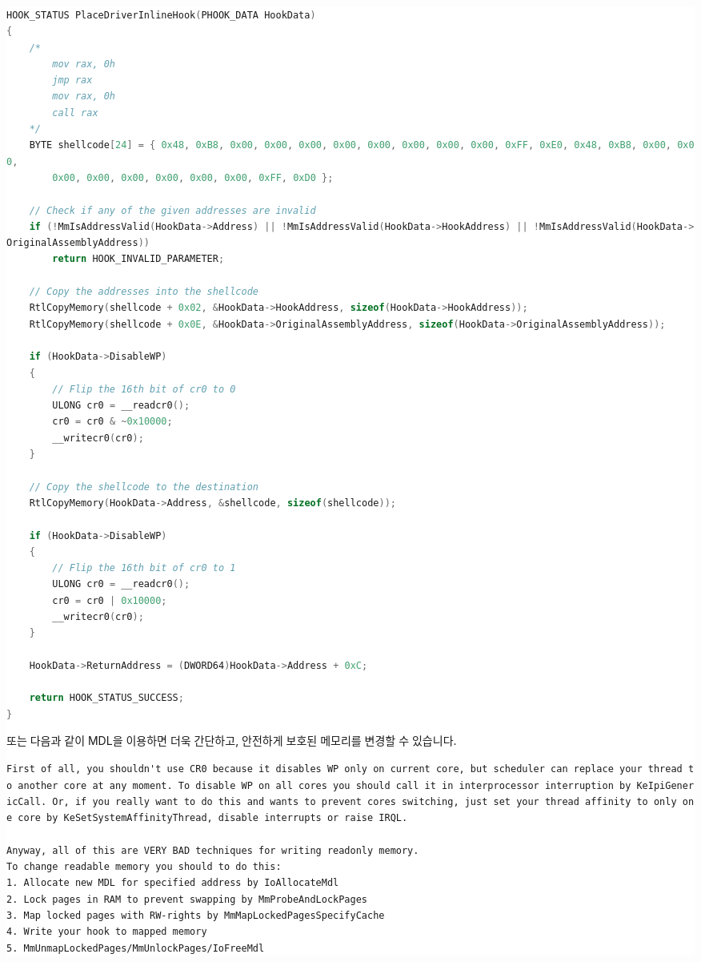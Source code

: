 ```cpp
HOOK_STATUS PlaceDriverInlineHook(PHOOK_DATA HookData)
{
	/*
		mov rax, 0h
		jmp rax
		mov rax, 0h
		call rax
	*/
	BYTE shellcode[24] = { 0x48, 0xB8, 0x00, 0x00, 0x00, 0x00, 0x00, 0x00, 0x00, 0x00, 0xFF, 0xE0, 0x48, 0xB8, 0x00, 0x00,
		0x00, 0x00, 0x00, 0x00, 0x00, 0x00, 0xFF, 0xD0 };
 
	// Check if any of the given addresses are invalid
	if (!MmIsAddressValid(HookData->Address) || !MmIsAddressValid(HookData->HookAddress) || !MmIsAddressValid(HookData->OriginalAssemblyAddress))
		return HOOK_INVALID_PARAMETER;
 
	// Copy the addresses into the shellcode
	RtlCopyMemory(shellcode + 0x02, &HookData->HookAddress, sizeof(HookData->HookAddress));
	RtlCopyMemory(shellcode + 0x0E, &HookData->OriginalAssemblyAddress, sizeof(HookData->OriginalAssemblyAddress));
 
	if (HookData->DisableWP)
	{
		// Flip the 16th bit of cr0 to 0
		ULONG cr0 = __readcr0();
		cr0 = cr0 & ~0x10000;
		__writecr0(cr0);
	}
 
	// Copy the shellcode to the destination
	RtlCopyMemory(HookData->Address, &shellcode, sizeof(shellcode));
 
	if (HookData->DisableWP)
	{
		// Flip the 16th bit of cr0 to 1
		ULONG cr0 = __readcr0();
		cr0 = cr0 | 0x10000;
		__writecr0(cr0);
	}
 
	HookData->ReturnAddress = (DWORD64)HookData->Address + 0xC;
 
	return HOOK_STATUS_SUCCESS;
}
```

또는 다음과 같이 MDL을 이용하면 더욱 간단하고, 안전하게 보호된 메모리를 변경할 수 있습니다. 
```
First of all, you shouldn't use CR0 because it disables WP only on current core, but scheduler can replace your thread to another core at any moment. To disable WP on all cores you should call it in interprocessor interruption by KeIpiGenericCall. Or, if you really want to do this and wants to prevent cores switching, just set your thread affinity to only one core by KeSetSystemAffinityThread, disable interrupts or raise IRQL.

Anyway, all of this are VERY BAD techniques for writing readonly memory.
To change readable memory you should to do this:
1. Allocate new MDL for specified address by IoAllocateMdl
2. Lock pages in RAM to prevent swapping by MmProbeAndLockPages
3. Map locked pages with RW-rights by MmMapLockedPagesSpecifyCache
4. Write your hook to mapped memory
5. MmUnmapLockedPages/MmUnlockPages/IoFreeMdl
```
